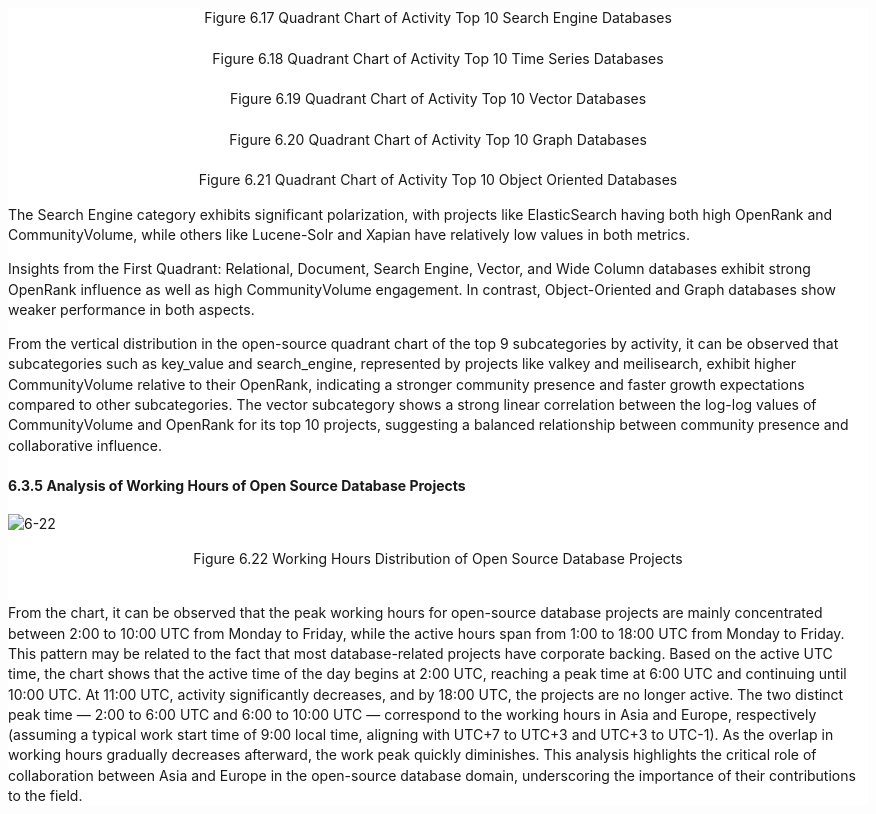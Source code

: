 <center>Figure 6.17 Quadrant Chart of Activity Top 10 Search Engine Databases</center><br />


<iframe src="https://birdflyi.github.io/open-digger/notebook/database_analysis/time_series.html" width="100%" height="702px" frameborder="0"></iframe>

<center>Figure 6.18 Quadrant Chart of Activity Top 10 Time Series Databases</center><br />


<iframe src="https://birdflyi.github.io/open-digger/notebook/database_analysis/vector.html" width="100%" height="702px" frameborder="0"></iframe>

<center>Figure 6.19 Quadrant Chart of Activity Top 10 Vector Databases</center><br />


<iframe src="https://birdflyi.github.io/open-digger/notebook/database_analysis/graph.html" width="100%" height="702px" frameborder="0"></iframe>

<center>Figure 6.20 Quadrant Chart of Activity Top 10 Graph Databases</center><br />


<iframe src="https://birdflyi.github.io/open-digger/notebook/database_analysis/object_oriented.html" width="100%" height="702px" frameborder="0"></iframe>
<center>Figure 6.21 Quadrant Chart of Activity Top 10 Object Oriented Databases</center>

The Search Engine category exhibits significant polarization, with projects like ElasticSearch having both high OpenRank and CommunityVolume, while others like Lucene-Solr and Xapian have relatively low values in both metrics.

Insights from the First Quadrant: Relational, Document, Search Engine, Vector, and Wide Column databases exhibit strong OpenRank influence as well as high CommunityVolume engagement. In contrast, Object-Oriented and Graph databases show weaker performance in both aspects.

From the vertical distribution in the open-source quadrant chart of the top 9 subcategories by activity, it can be observed that subcategories such as key_value and search_engine, represented by projects like valkey and meilisearch, exhibit higher CommunityVolume relative to their OpenRank, indicating a stronger community presence and faster growth expectations compared to other subcategories. The vector subcategory shows a strong linear correlation between the log-log values of CommunityVolume and OpenRank for its top 10 projects, suggesting a balanced relationship between community presence and collaborative influence.

#### 6.3.5 Analysis of Working Hours of Open Source Database Projects

![6-22](https://github.com/kaiyuanshe/2024-China-Open-Source-Report/blob/main/public/image/data/chapter_6/6-22.png?raw=true)

<center>
    Figure 6.22 Working Hours Distribution of Open Source Database Projects
</center>
<br />

From the chart, it can be observed that the peak working hours for open-source database projects are mainly concentrated between 2:00 to 10:00 UTC from Monday to Friday, while the active hours span from 1:00 to 18:00 UTC from Monday to Friday. This pattern may be related to the fact that most database-related projects have corporate backing. Based on the active UTC time, the chart shows that the active time of the day begins at 2:00 UTC, reaching a peak time at 6:00 UTC and continuing until 10:00 UTC. At 11:00 UTC, activity significantly decreases, and by 18:00 UTC, the projects are no longer active. The two distinct peak time — 2:00 to 6:00 UTC and 6:00 to 10:00 UTC — correspond to the working hours in Asia and Europe, respectively (assuming a typical work start time of 9:00 local time, aligning with UTC+7 to UTC+3 and UTC+3 to UTC-1). As the overlap in working hours gradually decreases afterward, the work peak quickly diminishes. This analysis highlights the critical role of collaboration between Asia and Europe in the open-source database domain, underscoring the importance of their contributions to the field.